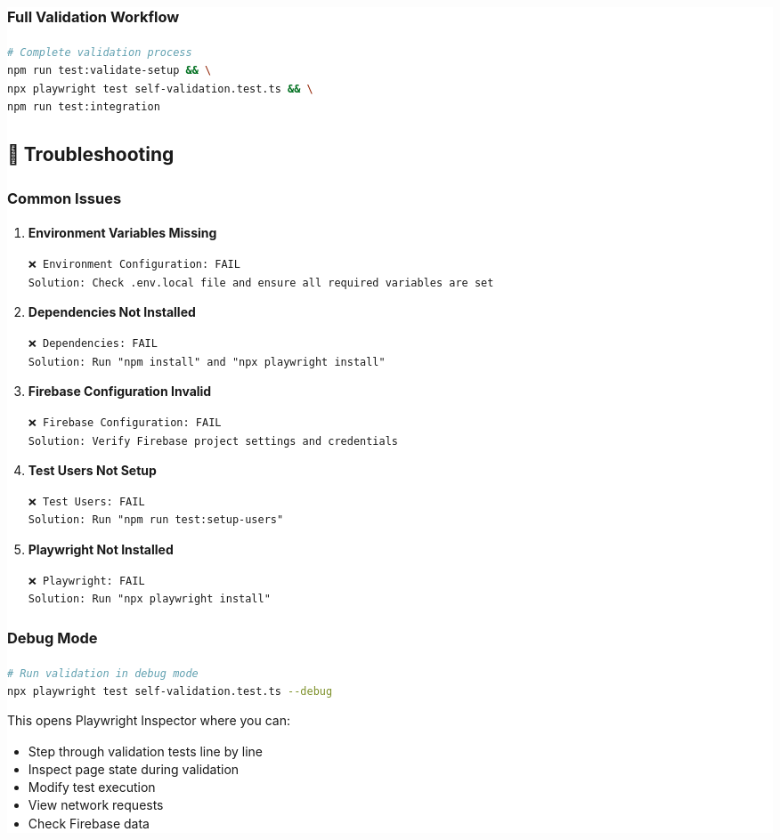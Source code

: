 ### **Full Validation Workflow**
```bash
# Complete validation process
npm run test:validate-setup && \
npx playwright test self-validation.test.ts && \
npm run test:integration
```

## 🔧 **Troubleshooting**

### **Common Issues**

1. **Environment Variables Missing**
   ```
   ❌ Environment Configuration: FAIL
   Solution: Check .env.local file and ensure all required variables are set
   ```

2. **Dependencies Not Installed**
   ```
   ❌ Dependencies: FAIL
   Solution: Run "npm install" and "npx playwright install"
   ```

3. **Firebase Configuration Invalid**
   ```
   ❌ Firebase Configuration: FAIL
   Solution: Verify Firebase project settings and credentials
   ```

4. **Test Users Not Setup**
   ```
   ❌ Test Users: FAIL
   Solution: Run "npm run test:setup-users"
   ```

5. **Playwright Not Installed**
   ```
   ❌ Playwright: FAIL
   Solution: Run "npx playwright install"
   ```

### **Debug Mode**
```bash
# Run validation in debug mode
npx playwright test self-validation.test.ts --debug
```

This opens Playwright Inspector where you can:
- Step through validation tests line by line
- Inspect page state during validation
- Modify test execution
- View network requests
- Check Firebase data
